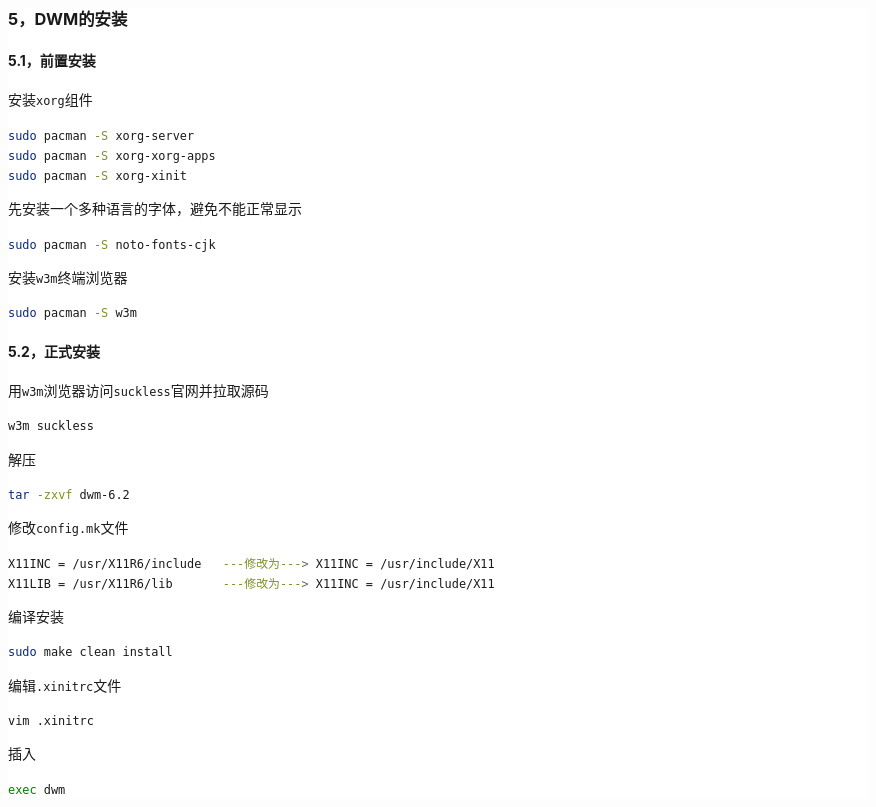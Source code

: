 ### 5，DWM的安装

#### 5.1，前置安装

安装`xorg`组件

```bash
sudo pacman -S xorg-server
sudo pacman -S xorg-xorg-apps
sudo pacman -S xorg-xinit
```

先安装一个多种语言的字体，避免不能正常显示

```bash
sudo pacman -S noto-fonts-cjk
```

安装`w3m`终端浏览器

```bash
sudo pacman -S w3m
```

#### 5.2，正式安装

用`w3m`浏览器访问`suckless`官网并拉取源码

```bash
w3m suckless
```

解压

```bash
tar -zxvf dwm-6.2
```

修改`config.mk`文件

```bash
X11INC = /usr/X11R6/include   ---修改为---> X11INC = /usr/include/X11
X11LIB = /usr/X11R6/lib       ---修改为---> X11INC = /usr/include/X11
```

编译安装

```bash
sudo make clean install
```

编辑`.xinitrc`文件

```bash
vim .xinitrc
```

插入

```bash
exec dwm
```
